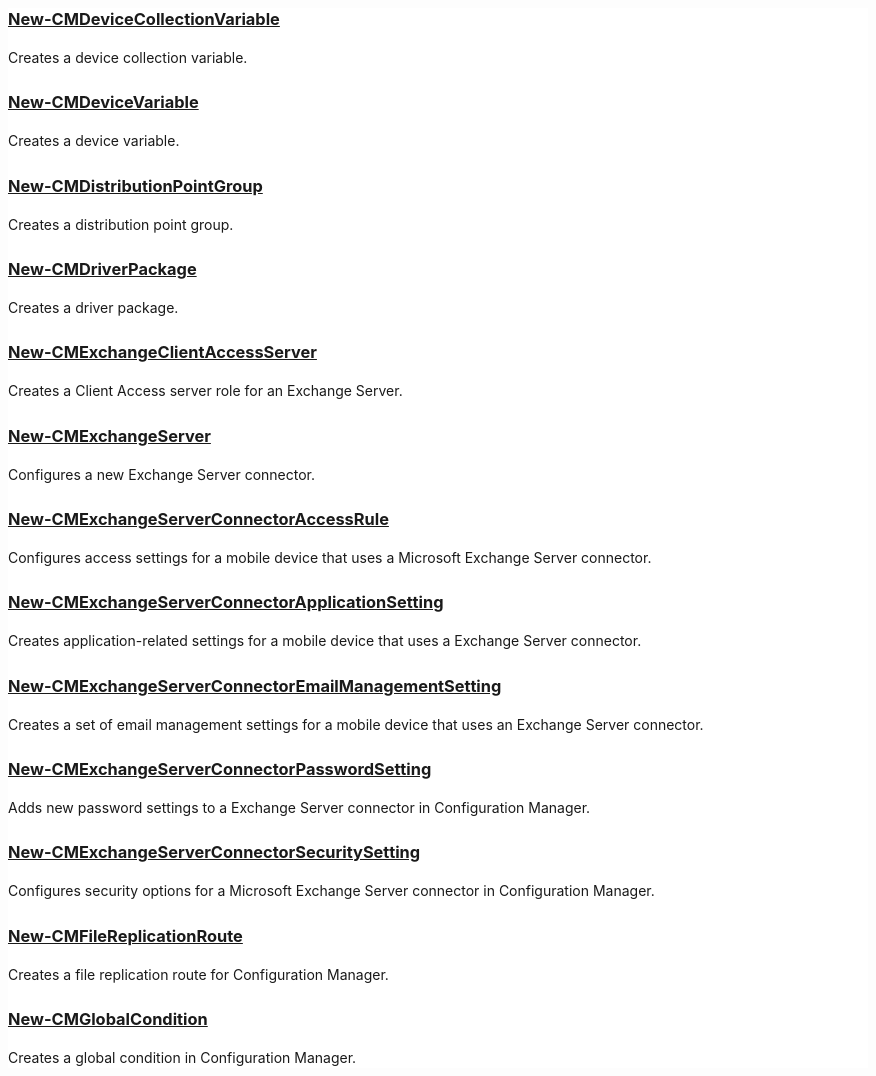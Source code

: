 ### [New-CMDeviceCollectionVariable](New-CMDeviceCollectionVariable.md)
Creates a device collection variable.

### [New-CMDeviceVariable](New-CMDeviceVariable.md)
Creates a device variable.

### [New-CMDistributionPointGroup](New-CMDistributionPointGroup.md)
Creates a distribution point group.

### [New-CMDriverPackage](New-CMDriverPackage.md)
Creates a driver package.

### [New-CMExchangeClientAccessServer](New-CMExchangeClientAccessServer.md)
Creates a Client Access server role for an Exchange Server.

### [New-CMExchangeServer](New-CMExchangeServer.md)
Configures a new Exchange Server connector.

### [New-CMExchangeServerConnectorAccessRule](New-CMExchangeServerConnectorAccessRule.md)
Configures access settings for a mobile device that uses a Microsoft Exchange Server connector.

### [New-CMExchangeServerConnectorApplicationSetting](New-CMExchangeServerConnectorApplicationSetting.md)
Creates application-related settings for a mobile device that uses a Exchange Server connector.

### [New-CMExchangeServerConnectorEmailManagementSetting](New-CMExchangeServerConnectorEmailManagementSetting.md)
Creates a set of email management settings for a mobile device that uses an Exchange Server connector.

### [New-CMExchangeServerConnectorPasswordSetting](New-CMExchangeServerConnectorPasswordSetting.md)
Adds new password settings to a Exchange Server connector in Configuration Manager.

### [New-CMExchangeServerConnectorSecuritySetting](New-CMExchangeServerConnectorSecuritySetting.md)
Configures security options for a Microsoft Exchange Server connector in Configuration Manager.

### [New-CMFileReplicationRoute](New-CMFileReplicationRoute.md)
Creates a file replication route for Configuration Manager.

### [New-CMGlobalCondition](New-CMGlobalCondition.md)
Creates a global condition in Configuration Manager.

